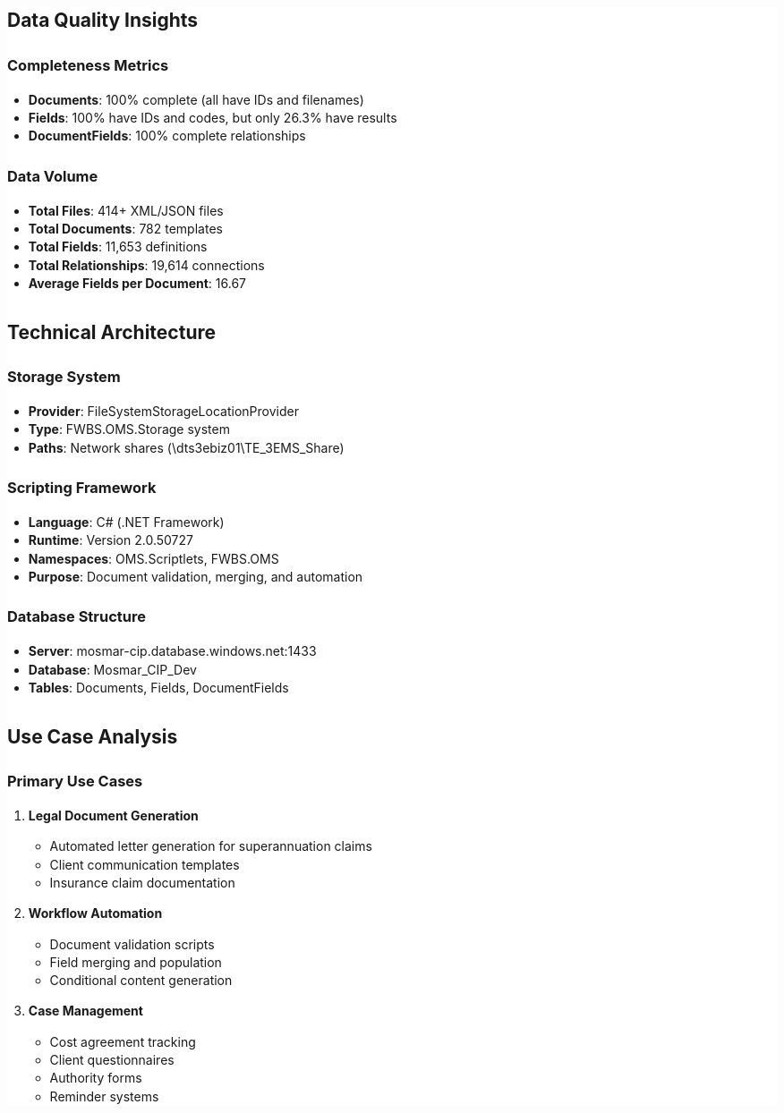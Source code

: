 ## Data Quality Insights

### Completeness Metrics
- **Documents**: 100% complete (all have IDs and filenames)
- **Fields**: 100% have IDs and codes, but only 26.3% have results
- **DocumentFields**: 100% complete relationships

### Data Volume
- **Total Files**: 414+ XML/JSON files
- **Total Documents**: 782 templates
- **Total Fields**: 11,653 definitions
- **Total Relationships**: 19,614 connections
- **Average Fields per Document**: 16.67

## Technical Architecture

### Storage System
- **Provider**: FileSystemStorageLocationProvider
- **Type**: FWBS.OMS.Storage system
- **Paths**: Network shares (\\dts3ebiz01\TE_3EMS_Share\)

### Scripting Framework
- **Language**: C# (.NET Framework)
- **Runtime**: Version 2.0.50727
- **Namespaces**: OMS.Scriptlets, FWBS.OMS
- **Purpose**: Document validation, merging, and automation

### Database Structure
- **Server**: mosmar-cip.database.windows.net:1433
- **Database**: Mosmar_CIP_Dev
- **Tables**: Documents, Fields, DocumentFields

## Use Case Analysis

### Primary Use Cases

1. **Legal Document Generation**
   - Automated letter generation for superannuation claims
   - Client communication templates
   - Insurance claim documentation

2. **Workflow Automation**
   - Document validation scripts
   - Field merging and population
   - Conditional content generation

3. **Case Management**
   - Cost agreement tracking
   - Client questionnaires
   - Authority forms
   - Reminder systems

